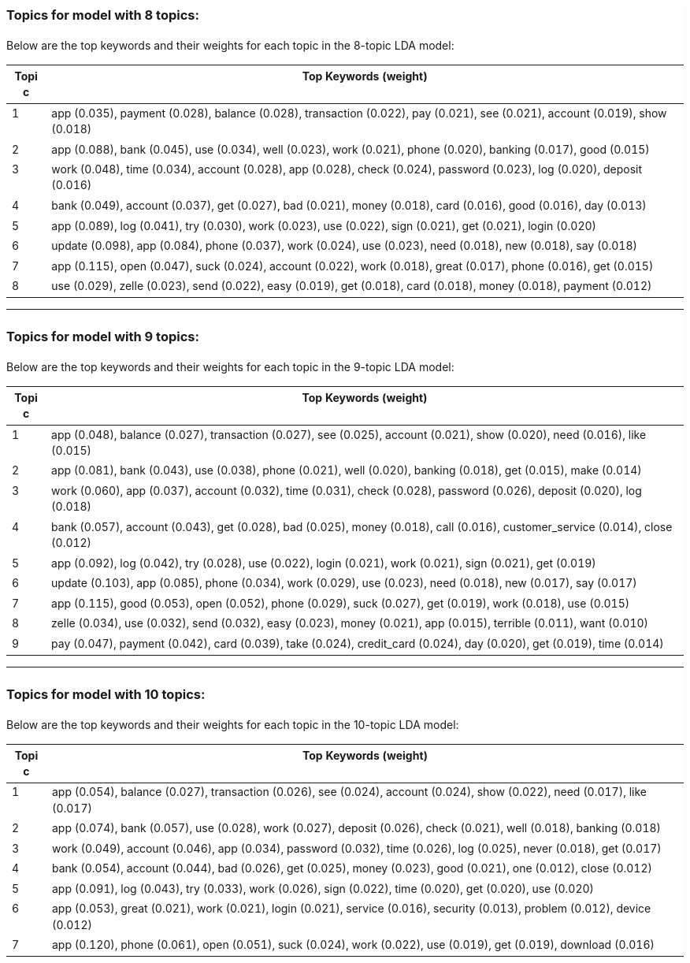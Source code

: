 
### Topics for model with 8 topics:

Below are the top keywords and their weights for each topic in the 8-topic LDA model:

| Topic | Top Keywords (weight)                                                                                                       |
| ----- | --------------------------------------------------------------------------------------------------------------------------- |
| 1     | app (0.035), payment (0.028), balance (0.028), transaction (0.022), pay (0.021), see (0.021), account (0.019), show (0.018) |
| 2     | app (0.088), bank (0.045), use (0.034), well (0.023), work (0.021), phone (0.020), banking (0.017), good (0.015)            |
| 3     | work (0.048), time (0.034), account (0.028), app (0.028), check (0.024), password (0.023), log (0.020), deposit (0.016)     |
| 4     | bank (0.049), account (0.037), get (0.027), bad (0.021), money (0.018), card (0.016), good (0.016), day (0.013)             |
| 5     | app (0.089), log (0.041), try (0.030), work (0.023), use (0.022), sign (0.021), get (0.021), login (0.020)                  |
| 6     | update (0.098), app (0.084), phone (0.037), work (0.024), use (0.023), need (0.018), new (0.018), say (0.018)               |
| 7     | app (0.115), open (0.047), suck (0.024), account (0.022), work (0.018), great (0.017), phone (0.016), get (0.015)           |
| 8     | use (0.029), zelle (0.023), send (0.022), easy (0.019), get (0.018), card (0.018), money (0.018), payment (0.012)           |

---

### Topics for model with 9 topics:

Below are the top keywords and their weights for each topic in the 9-topic LDA model:

| Topic | Top Keywords (weight)                                                                                                         |
| ----- | ----------------------------------------------------------------------------------------------------------------------------- |
| 1     | app (0.048), balance (0.027), transaction (0.027), see (0.025), account (0.021), show (0.020), need (0.016), like (0.015)     |
| 2     | app (0.081), bank (0.043), use (0.038), phone (0.021), well (0.020), banking (0.018), get (0.015), make (0.014)               |
| 3     | work (0.060), app (0.037), account (0.032), time (0.031), check (0.028), password (0.026), deposit (0.020), log (0.018)       |
| 4     | bank (0.057), account (0.043), get (0.028), bad (0.025), money (0.018), call (0.016), customer_service (0.014), close (0.012) |
| 5     | app (0.092), log (0.042), try (0.028), use (0.022), login (0.021), work (0.021), sign (0.021), get (0.019)                    |
| 6     | update (0.103), app (0.085), phone (0.034), work (0.029), use (0.023), need (0.018), new (0.017), say (0.017)                 |
| 7     | app (0.115), good (0.053), open (0.052), phone (0.029), suck (0.027), get (0.019), work (0.018), use (0.015)                  |
| 8     | zelle (0.034), use (0.032), send (0.032), easy (0.023), money (0.021), app (0.015), terrible (0.011), want (0.010)            |
| 9     | pay (0.047), payment (0.042), card (0.039), take (0.024), credit_card (0.024), day (0.020), get (0.019), time (0.014)         |

---

### Topics for model with 10 topics:

Below are the top keywords and their weights for each topic in the 10-topic LDA model:

| Topic | Top Keywords (weight)                                                                                                          |
| ----- | ------------------------------------------------------------------------------------------------------------------------------ |
| 1     | app (0.054), balance (0.027), transaction (0.026), see (0.024), account (0.024), show (0.022), need (0.017), like (0.017)      |
| 2     | app (0.074), bank (0.057), use (0.028), work (0.027), deposit (0.026), check (0.021), well (0.018), banking (0.018)            |
| 3     | work (0.049), account (0.046), app (0.034), password (0.032), time (0.026), log (0.025), never (0.018), get (0.017)            |
| 4     | bank (0.054), account (0.044), bad (0.026), get (0.025), money (0.023), good (0.021), one (0.012), close (0.012)               |
| 5     | app (0.091), log (0.043), try (0.033), work (0.026), sign (0.022), time (0.020), get (0.020), use (0.020)                      |
| 6     | app (0.053), great (0.021), work (0.021), login (0.021), service (0.016), security (0.013), problem (0.012), device (0.012)    |
| 7     | app (0.120), phone (0.061), open (0.051), suck (0.024), work (0.022), use (0.019), get (0.019), download (0.016)               |